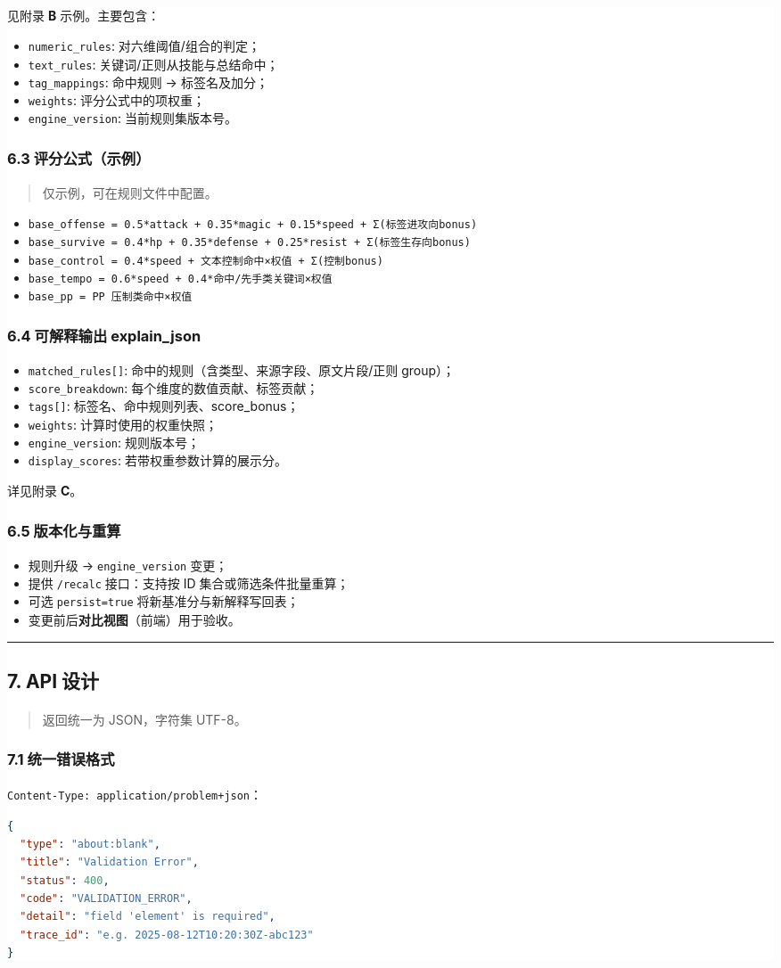 见附录 **B** 示例。主要包含：
- `numeric_rules`: 对六维阈值/组合的判定；
- `text_rules`: 关键词/正则从技能与总结命中；
- `tag_mappings`: 命中规则 → 标签名及加分；
- `weights`: 评分公式中的项权重；
- `engine_version`: 当前规则集版本号。

### 6.3 评分公式（示例）

> 仅示例，可在规则文件中配置。

- `base_offense = 0.5*attack + 0.35*magic + 0.15*speed + Σ(标签进攻向bonus)`  
- `base_survive = 0.4*hp + 0.35*defense + 0.25*resist + Σ(标签生存向bonus)`  
- `base_control = 0.4*speed + 文本控制命中×权值 + Σ(控制bonus)`  
- `base_tempo = 0.6*speed + 0.4*命中/先手类关键词×权值`  
- `base_pp = PP 压制类命中×权值`

### 6.4 可解释输出 explain_json

- `matched_rules[]`: 命中的规则（含类型、来源字段、原文片段/正则 group）；
- `score_breakdown`: 每个维度的数值贡献、标签贡献；
- `tags[]`: 标签名、命中规则列表、score_bonus；
- `weights`: 计算时使用的权重快照；
- `engine_version`: 规则版本号；
- `display_scores`: 若带权重参数计算的展示分。

详见附录 **C**。

### 6.5 版本化与重算

- 规则升级 → `engine_version` 变更；
- 提供 `/recalc` 接口：支持按 ID 集合或筛选条件批量重算；
- 可选 `persist=true` 将新基准分与新解释写回表；
- 变更前后**对比视图**（前端）用于验收。

---

## 7. API 设计

> 返回统一为 JSON，字符集 UTF-8。

### 7.1 统一错误格式

`Content-Type: application/problem+json`：

```json
{
  "type": "about:blank",
  "title": "Validation Error",
  "status": 400,
  "code": "VALIDATION_ERROR",
  "detail": "field 'element' is required",
  "trace_id": "e.g. 2025-08-12T10:20:30Z-abc123"
}
```
